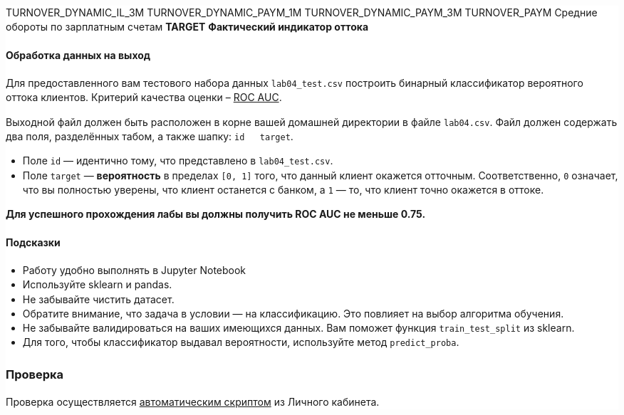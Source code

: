  <td><span>TURNOVER_DYNAMIC_IL_3M</span></td>
 </tr>
 <tr>
  <td><span>TURNOVER_DYNAMIC_PAYM_1M</span></td>
 </tr>
 <tr>
  <td><span>TURNOVER_DYNAMIC_PAYM_3M</span></td>
 </tr>
 <tr>
  <td><span>TURNOVER_PAYM</span></td>
  <td><span>Средние обороты по
  зарплатным счетам</div>
  </span></td>
 </tr>
 <tr>
 <td><span><b>TARGET</b></span></td>
  <td><span><b>Фактический индикатор оттока</b></span></td>
 </tr>
</table>

#### Обработка данных на выход

Для предоставленного вам тестового набора данных `lab04_test.csv` построить бинарный классификатор вероятного оттока клиентов. Критерий качества оценки – [ROC AUC](http://scikit-learn.org/stable/modules/model_evaluation.html#roc-metrics).

Выходной файл должен быть расположен в корне вашей домашней директории в файле `lab04.csv`. Файл должен содержать два поля, разделённых табом, а также шапку: `id	target`.

* Поле `id` — идентично тому, что представлено в `lab04_test.csv`.
* Поле `target` — **вероятность** в пределах `[0, 1]` того, что данный клиент окажется отточным. Соответственно, `0` означает, что вы полностью уверены, что клиент останется с банком, а `1` — то, что клиент точно окажется в оттоке. 

**Для успешного прохождения лабы вы должны получить ROC AUC не меньше 0.75.**

#### Подсказки

* Работу удобно выполнять в Jupyter Notebook
* Используйте sklearn и pandas.
* Не забывайте чистить датасет.
* Обратите внимание, что задача в условии — на классификацию. Это повлияет на выбор алгоритма обучения.
* Не забывайте валидироваться на ваших имеющихся данных. Вам поможет функция `train_test_split` из sklearn.
* Для того, чтобы классификатор выдавал вероятности, используйте метод `predict_proba`.

### Проверка

Проверка осуществляется [автоматическим скриптом](http://lk.newprolab.com/lab/laba04) из Личного кабинета.
